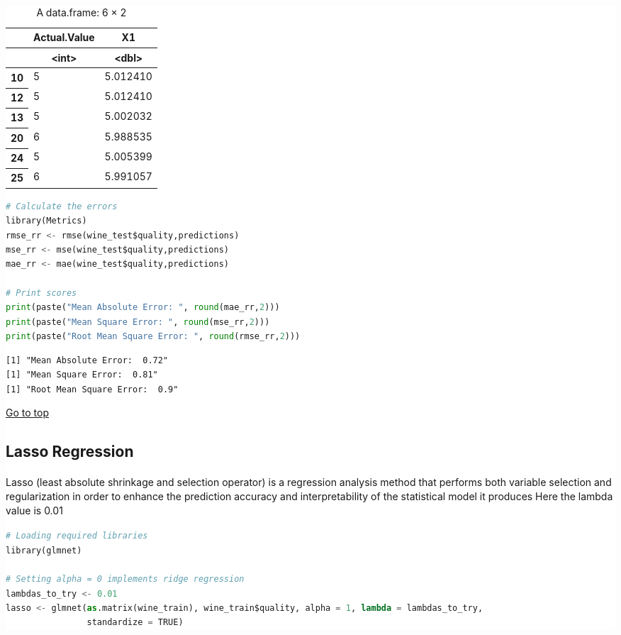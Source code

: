 
<table>
<caption>A data.frame: 6 × 2</caption>
<thead>
	<tr><th></th><th scope=col>Actual.Value</th><th scope=col>X1</th></tr>
	<tr><th></th><th scope=col>&lt;int&gt;</th><th scope=col>&lt;dbl&gt;</th></tr>
</thead>
<tbody>
	<tr><th scope=row>10</th><td>5</td><td>5.012410</td></tr>
	<tr><th scope=row>12</th><td>5</td><td>5.012410</td></tr>
	<tr><th scope=row>13</th><td>5</td><td>5.002032</td></tr>
	<tr><th scope=row>20</th><td>6</td><td>5.988535</td></tr>
	<tr><th scope=row>24</th><td>5</td><td>5.005399</td></tr>
	<tr><th scope=row>25</th><td>6</td><td>5.991057</td></tr>
</tbody>
</table>




```python
# Calculate the errors
library(Metrics)
rmse_rr <- rmse(wine_test$quality,predictions)
mse_rr <- mse(wine_test$quality,predictions)
mae_rr <- mae(wine_test$quality,predictions)

# Print scores
print(paste("Mean Absolute Error: ", round(mae_rr,2)))
print(paste("Mean Square Error: ", round(mse_rr,2)))
print(paste("Root Mean Square Error: ", round(rmse_rr,2)))
```

    [1] "Mean Absolute Error:  0.72"
    [1] "Mean Square Error:  0.81"
    [1] "Root Mean Square Error:  0.9"
    

<a class="list-group-item list-group-item-action" data-toggle="list" href="#Regression" role="tab" aria-controls="profile">Go to top<span class="badge badge-primary badge-pill"></span></a>

## Lasso Regression
Lasso (least absolute shrinkage and selection operator) is a regression analysis method that performs both variable selection and regularization in order to enhance the prediction accuracy and interpretability of the statistical model it produces
Here the lambda value is 0.01


```python
# Loading required libraries
library(glmnet)

# Setting alpha = 0 implements ridge regression
lambdas_to_try <- 0.01
lasso <- glmnet(as.matrix(wine_train), wine_train$quality, alpha = 1, lambda = lambdas_to_try,
                standardize = TRUE)
```
